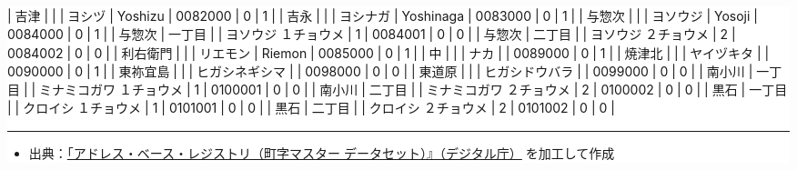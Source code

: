 | 吉津 |  |  | ヨシヅ   | Yoshizu | 0082000 | 0 | 1 |
| 吉永 |  |  | ヨシナガ   | Yoshinaga | 0083000 | 0 | 1 |
| 与惣次 |  |  | ヨソウジ   | Yosoji | 0084000 | 0 | 1 |
| 与惣次 | 一丁目 |  | ヨソウジ １チョウメ  | 1 | 0084001 | 0 | 0 |
| 与惣次 | 二丁目 |  | ヨソウジ ２チョウメ  | 2 | 0084002 | 0 | 0 |
| 利右衛門 |  |  | リエモン   | Riemon | 0085000 | 0 | 1 |
| 中 |  |  | ナカ   |  | 0089000 | 0 | 1 |
| 焼津北 |  |  | ヤイヅキタ   |  | 0090000 | 0 | 1 |
| 東祢宜島 |  |  | ヒガシネギシマ   |  | 0098000 | 0 | 0 |
| 東道原 |  |  | ヒガシドウバラ   |  | 0099000 | 0 | 0 |
| 南小川 | 一丁目 |  | ミナミコガワ １チョウメ  | 1 | 0100001 | 0 | 0 |
| 南小川 | 二丁目 |  | ミナミコガワ ２チョウメ  | 2 | 0100002 | 0 | 0 |
| 黒石 | 一丁目 |  | クロイシ １チョウメ  | 1 | 0101001 | 0 | 0 |
| 黒石 | 二丁目 |  | クロイシ ２チョウメ  | 2 | 0101002 | 0 | 0 |

---

- 出典：[「アドレス・ベース・レジストリ（町字マスター データセット）』（デジタル庁）](https://www.digital.go.jp/policies/base_registry_address/) を加工して作成
